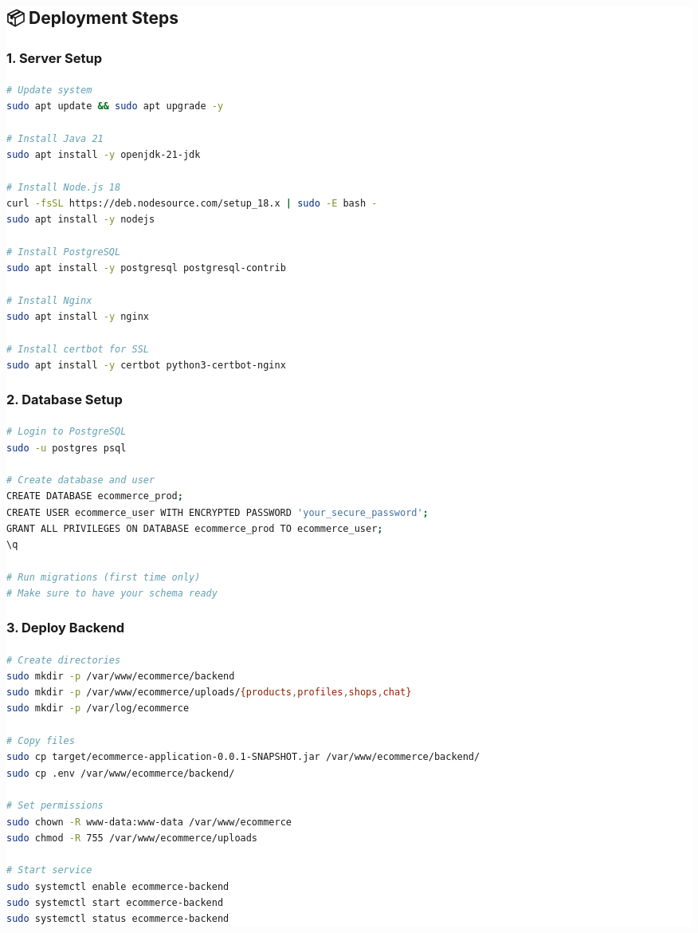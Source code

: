 
## 📦 Deployment Steps

### 1. Server Setup

```bash
# Update system
sudo apt update && sudo apt upgrade -y

# Install Java 21
sudo apt install -y openjdk-21-jdk

# Install Node.js 18
curl -fsSL https://deb.nodesource.com/setup_18.x | sudo -E bash -
sudo apt install -y nodejs

# Install PostgreSQL
sudo apt install -y postgresql postgresql-contrib

# Install Nginx
sudo apt install -y nginx

# Install certbot for SSL
sudo apt install -y certbot python3-certbot-nginx
```

### 2. Database Setup

```bash
# Login to PostgreSQL
sudo -u postgres psql

# Create database and user
CREATE DATABASE ecommerce_prod;
CREATE USER ecommerce_user WITH ENCRYPTED PASSWORD 'your_secure_password';
GRANT ALL PRIVILEGES ON DATABASE ecommerce_prod TO ecommerce_user;
\q

# Run migrations (first time only)
# Make sure to have your schema ready
```

### 3. Deploy Backend

```bash
# Create directories
sudo mkdir -p /var/www/ecommerce/backend
sudo mkdir -p /var/www/ecommerce/uploads/{products,profiles,shops,chat}
sudo mkdir -p /var/log/ecommerce

# Copy files
sudo cp target/ecommerce-application-0.0.1-SNAPSHOT.jar /var/www/ecommerce/backend/
sudo cp .env /var/www/ecommerce/backend/

# Set permissions
sudo chown -R www-data:www-data /var/www/ecommerce
sudo chmod -R 755 /var/www/ecommerce/uploads

# Start service
sudo systemctl enable ecommerce-backend
sudo systemctl start ecommerce-backend
sudo systemctl status ecommerce-backend
```
